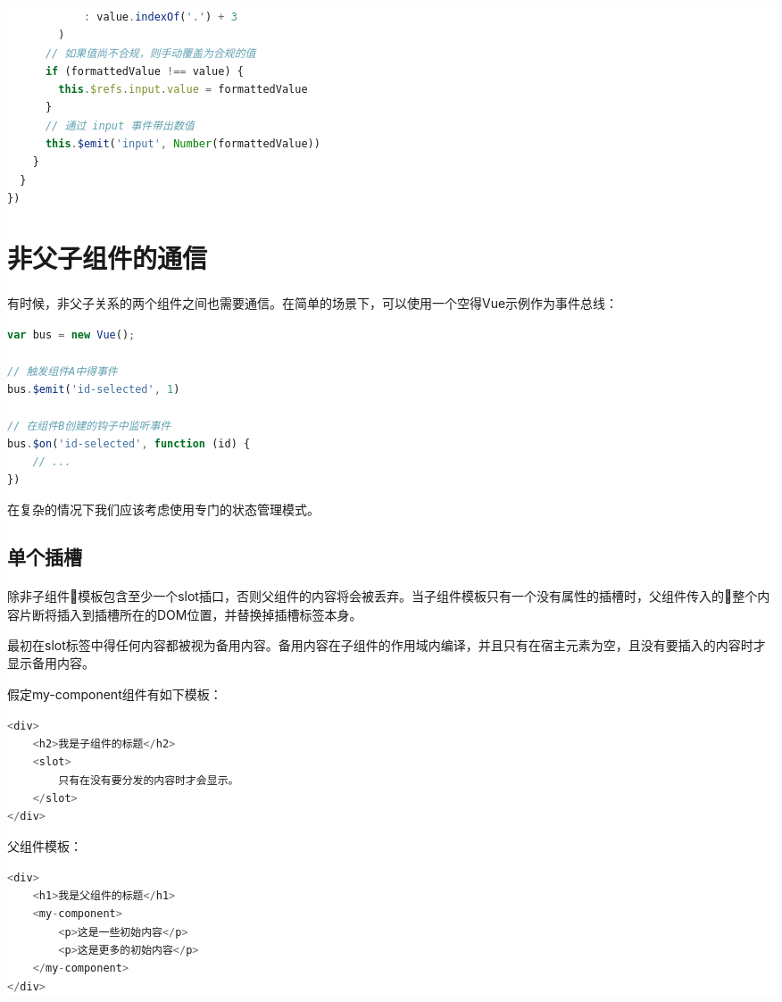 ```javascript
            : value.indexOf('.') + 3
        )
      // 如果值尚不合规，则手动覆盖为合规的值
      if (formattedValue !== value) {
        this.$refs.input.value = formattedValue
      }
      // 通过 input 事件带出数值
      this.$emit('input', Number(formattedValue))
    }
  }
})
```

# 非父子组件的通信

有时候，非父子关系的两个组件之间也需要通信。在简单的场景下，可以使用一个空得Vue示例作为事件总线：

```javascript
var bus = new Vue();

// 触发组件A中得事件
bus.$emit('id-selected', 1)

// 在组件B创建的钩子中监听事件
bus.$on('id-selected', function (id) {
    // ...
})
```

在复杂的情况下我们应该考虑使用专门的状态管理模式。

## 单个插槽

除非子组件模板包含至少一个slot插口，否则父组件的内容将会被丢弃。当子组件模板只有一个没有属性的插槽时，父组件传入的整个内容片断将插入到插槽所在的DOM位置，并替换掉插槽标签本身。

最初在slot标签中得任何内容都被视为备用内容。备用内容在子组件的作用域内编译，并且只有在宿主元素为空，且没有要插入的内容时才显示备用内容。

假定my-component组件有如下模板：

```javascript
<div>
    <h2>我是子组件的标题</h2>
    <slot>
        只有在没有要分发的内容时才会显示。
    </slot>
</div>
```

父组件模板：

```javascript
<div>
    <h1>我是父组件的标题</h1>
    <my-component>
        <p>这是一些初始内容</p>
        <p>这是更多的初始内容</p>
    </my-component>
</div>
```
